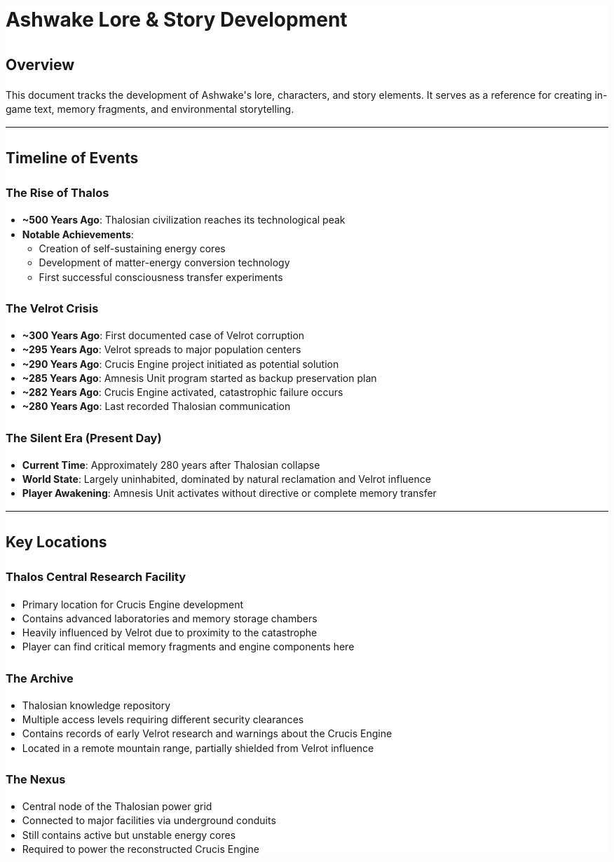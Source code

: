 # Ashwake Lore & Story Development

## Overview

This document tracks the development of Ashwake's lore, characters, and story elements. It serves as a reference for creating in-game text, memory fragments, and environmental storytelling.

---

## Timeline of Events

### The Rise of Thalos
- **~500 Years Ago**: Thalosian civilization reaches its technological peak
- **Notable Achievements**: 
  - Creation of self-sustaining energy cores
  - Development of matter-energy conversion technology
  - First successful consciousness transfer experiments

### The Velrot Crisis
- **~300 Years Ago**: First documented case of Velrot corruption
- **~295 Years Ago**: Velrot spreads to major population centers
- **~290 Years Ago**: Crucis Engine project initiated as potential solution
- **~285 Years Ago**: Amnesis Unit program started as backup preservation plan
- **~282 Years Ago**: Crucis Engine activated, catastrophic failure occurs
- **~280 Years Ago**: Last recorded Thalosian communication

### The Silent Era (Present Day)
- **Current Time**: Approximately 280 years after Thalosian collapse
- **World State**: Largely uninhabited, dominated by natural reclamation and Velrot influence
- **Player Awakening**: Amnesis Unit activates without directive or complete memory transfer

---

## Key Locations

### Thalos Central Research Facility
- Primary location for Crucis Engine development
- Contains advanced laboratories and memory storage chambers
- Heavily influenced by Velrot due to proximity to the catastrophe
- Player can find critical memory fragments and engine components here

### The Archive
- Thalosian knowledge repository
- Multiple access levels requiring different security clearances
- Contains records of early Velrot research and warnings about the Crucis Engine
- Located in a remote mountain range, partially shielded from Velrot influence

### The Nexus
- Central node of the Thalosian power grid
- Connected to major facilities via underground conduits
- Still contains active but unstable energy cores
- Required to power the reconstructed Crucis Engine
